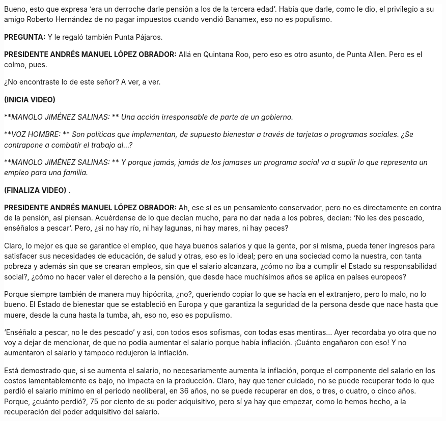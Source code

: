 Bueno, esto que expresa ‘era un derroche darle pensión a los de la tercera
edad’. Había que darle, como le dio, el privilegio a su amigo Roberto
Hernández de no pagar impuestos cuando vendió Banamex, eso no es populismo.

**PREGUNTA:** Y le regaló también Punta Pájaros.

**PRESIDENTE ANDRÉS MANUEL LÓPEZ OBRADOR:** Allá en Quintana Roo, pero eso es
otro asunto, de Punta Allen. Pero es el colmo, pues.

¿No encontraste lo de este señor? A ver, a ver.

**(INICIA VIDEO)**

**_MANOLO JIMÉNEZ SALINAS:_ ** _Una acción irresponsable de parte de un
gobierno._

**_VOZ HOMBRE:_ ** _Son políticas que implementan, de supuesto bienestar a
través de tarjetas o programas sociales. ¿Se contrapone a combatir el trabajo
al…?_

**_MANOLO JIMÉNEZ SALINAS:_ ** _Y porque jamás, jamás de los jamases un
programa social va a suplir lo que representa un empleo para una familia._

**(FINALIZA VIDEO)** .

**PRESIDENTE ANDRÉS MANUEL LÓPEZ OBRADOR:** Ah, ese sí es un pensamiento
conservador, pero no es directamente en contra de la pensión, así piensan.
Acuérdense de lo que decían mucho, para no dar nada a los pobres, decían: ‘No
les des pescado, enséñalos a pescar’. Pero, ¿si no hay río, ni hay lagunas, ni
hay mares, ni hay peces?

Claro, lo mejor es que se garantice el empleo, que haya buenos salarios y que
la gente, por sí misma, pueda tener ingresos para satisfacer sus necesidades
de educación, de salud y otras, eso es lo ideal; pero en una sociedad como la
nuestra, con tanta pobreza y además sin que se crearan empleos, sin que el
salario alcanzara, ¿cómo no iba a cumplir el Estado su responsabilidad
social?, ¿cómo no hacer valer el derecho a la pensión, que desde hace
muchísimos años se aplica en países europeos?

Porque siempre también de manera muy hipócrita, ¿no?, queriendo copiar lo que
se hacía en el extranjero, pero lo malo, no lo bueno. El Estado de bienestar
que se estableció en Europa y que garantiza la seguridad de la persona desde
que nace hasta que muere, desde la cuna hasta la tumba, ah, eso no, eso es
populismo.

‘Enséñalo a pescar, no le des pescado’ y así, con todos esos sofismas, con
todas esas mentiras… Ayer recordaba yo otra que no voy a dejar de mencionar,
de que no podía aumentar el salario porque había inflación. ¡Cuánto engañaron
con eso! Y no aumentaron el salario y tampoco redujeron la inflación.

Está demostrado que, si se aumenta el salario, no necesariamente aumenta la
inflación, porque el componente del salario en los costos lamentablemente es
bajo, no impacta en la producción. Claro, hay que tener cuidado, no se puede
recuperar todo lo que perdió el salario mínimo en el periodo neoliberal, en 36
años, no se puede recuperar en dos, o tres, o cuatro, o cinco años. Porque,
¿cuánto perdió?, 75 por ciento de su poder adquisitivo, pero sí ya hay que
empezar, como lo hemos hecho, a la recuperación del poder adquisitivo del
salario.
